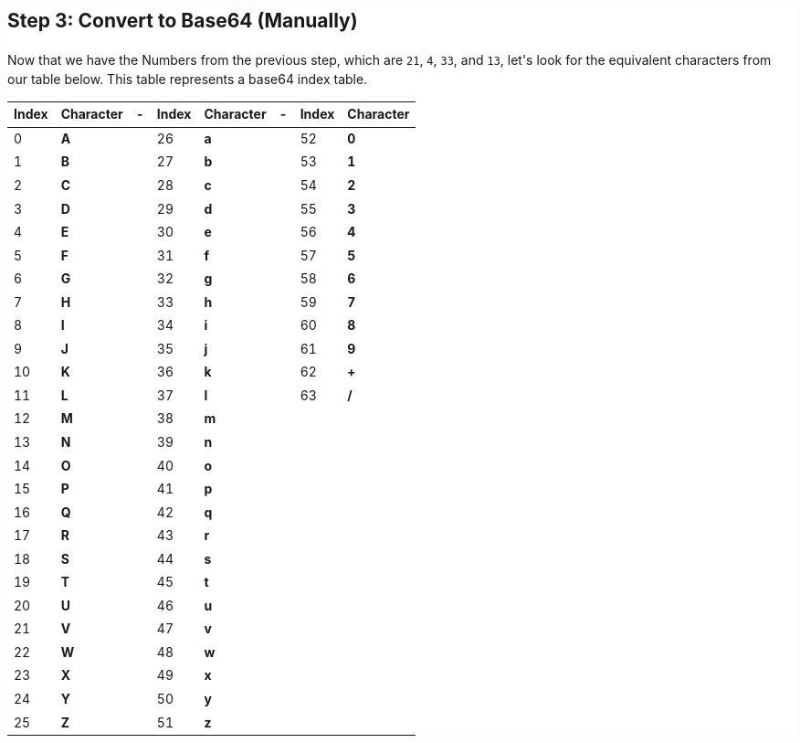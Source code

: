   

## Step 3: Convert to Base64 (Manually)

Now that we have the Numbers from the previous step, which are `21`, `4`, `33`, and `13`, let's look for the equivalent characters from our table below. This table represents a base64 index table.

|Index|Character|-|Index|Character|-|Index|Character|
|---|---|---|---|---|---|---|---|
|0|**A**||26|**a**||52|**0**|
|1|**B**||27|**b**||53|**1**|
|2|**C**||28|**c**||54|**2**|
|3|**D**||29|**d**||55|**3**|
|4|**E**||30|**e**||56|**4**|
|5|**F**||31|**f**||57|**5**|
|6|**G**||32|**g**||58|**6**|
|7|**H**||33|**h**||59|**7**|
|8|**I**||34|**i**||60|**8**|
|9|**J**||35|**j**||61|**9**|
|10|**K**||36|**k**||62|**+**|
|11|**L**||37|**l**||63|**/**|
|12|**M**||38|**m**||||
|13|**N**||39|**n**||||
|14|**O**||40|**o**||||
|15|**P**||41|**p**||||
|16|**Q**||42|**q**||||
|17|**R**||43|**r**||||
|18|**S**||44|**s**||||
|19|**T**||45|**t**||||
|20|**U**||46|**u**||||
|21|**V**||47|**v**||||
|22|**W**||48|**w**||||
|23|**X**||49|**x**||||
|24|**Y**||50|**y**||||
|25|**Z**||51|**z**||||
